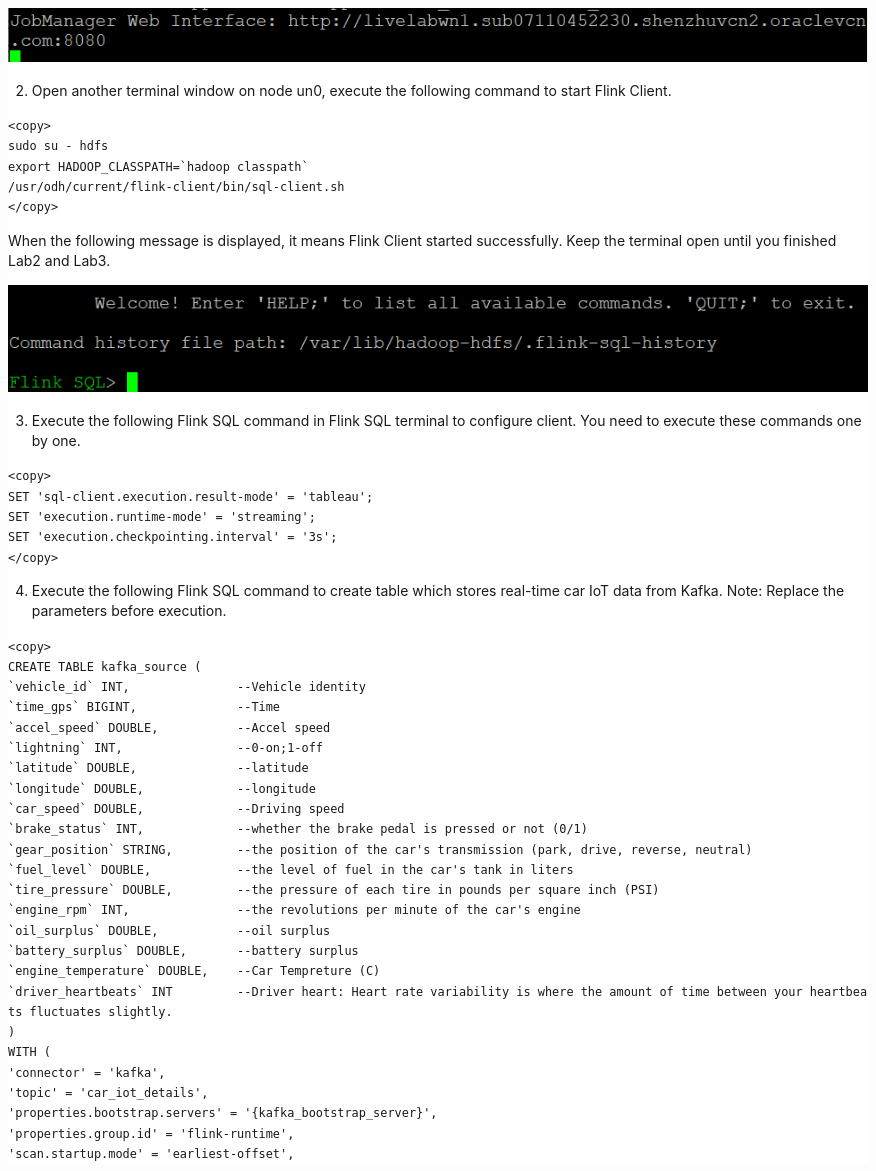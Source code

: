 ![start flink session](images/02_lab2_task1_step1.png)

2. Open another terminal window on node un0, execute the following command to start Flink Client.

```
<copy>
sudo su - hdfs
export HADOOP_CLASSPATH=`hadoop classpath`
/usr/odh/current/flink-client/bin/sql-client.sh
</copy>
```

When the following message is displayed, it means Flink Client started successfully. Keep the terminal open until you finished Lab2 and Lab3.

![start flink SQL client](images/02_lab2_task1_step2.png)

3. Execute the following Flink SQL command in Flink SQL terminal to configure client. You need to execute these commands one by one.

```
<copy>
SET 'sql-client.execution.result-mode' = 'tableau';
SET 'execution.runtime-mode' = 'streaming';
SET 'execution.checkpointing.interval' = '3s';
</copy>
```

4. Execute the following Flink SQL command to create table which stores real-time car IoT data from Kafka. Note: Replace the parameters before execution.

```
<copy>
CREATE TABLE kafka_source (
`vehicle_id` INT,               --Vehicle identity
`time_gps` BIGINT,              --Time
`accel_speed` DOUBLE,           --Accel speed
`lightning` INT,                --0-on;1-off
`latitude` DOUBLE,              --latitude
`longitude` DOUBLE,             --longitude
`car_speed` DOUBLE,             --Driving speed
`brake_status` INT,             --whether the brake pedal is pressed or not (0/1)
`gear_position` STRING,         --the position of the car's transmission (park, drive, reverse, neutral)
`fuel_level` DOUBLE,            --the level of fuel in the car's tank in liters
`tire_pressure` DOUBLE,         --the pressure of each tire in pounds per square inch (PSI)
`engine_rpm` INT,               --the revolutions per minute of the car's engine
`oil_surplus` DOUBLE,           --oil surplus
`battery_surplus` DOUBLE,       --battery surplus
`engine_temperature` DOUBLE,    --Car Tempreture (C)
`driver_heartbeats` INT         --Driver heart: Heart rate variability is where the amount of time between your heartbeats fluctuates slightly.
)
WITH (
'connector' = 'kafka',
'topic' = 'car_iot_details',
'properties.bootstrap.servers' = '{kafka_bootstrap_server}',
'properties.group.id' = 'flink-runtime',
'scan.startup.mode' = 'earliest-offset',
```